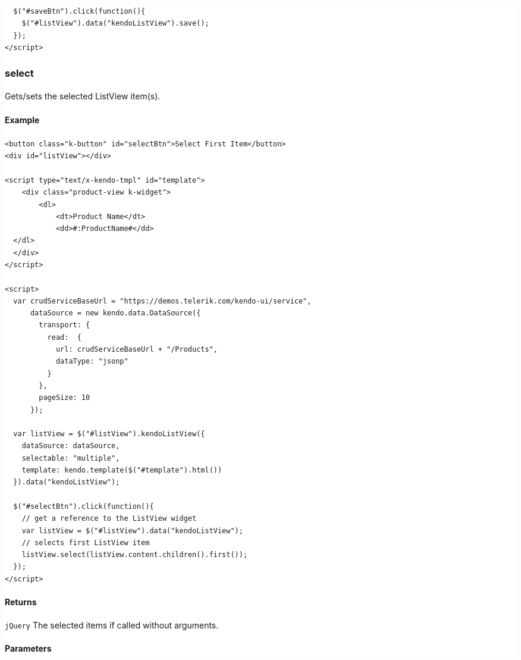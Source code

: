       $("#saveBtn").click(function(){
        $("#listView").data("kendoListView").save();
      });
    </script>

### select

Gets/sets the selected ListView item(s).

#### Example

    <button class="k-button" id="selectBtn">Select First Item</button>
    <div id="listView"></div>

    <script type="text/x-kendo-tmpl" id="template">
        <div class="product-view k-widget">
            <dl>
                <dt>Product Name</dt>
                <dd>#:ProductName#</dd>
      </dl>
      </div>
    </script>

    <script>
      var crudServiceBaseUrl = "https://demos.telerik.com/kendo-ui/service",
          dataSource = new kendo.data.DataSource({
            transport: {
              read:  {
                url: crudServiceBaseUrl + "/Products",
                dataType: "jsonp"
              }
            },
            pageSize: 10
          });

      var listView = $("#listView").kendoListView({
        dataSource: dataSource,
        selectable: "multiple",
        template: kendo.template($("#template").html())
      }).data("kendoListView");

      $("#selectBtn").click(function(){
        // get a reference to the ListView widget
        var listView = $("#listView").data("kendoListView");
        // selects first ListView item
        listView.select(listView.content.children().first());
      });
    </script>

#### Returns

`jQuery` The selected items if called without arguments.

#### Parameters
